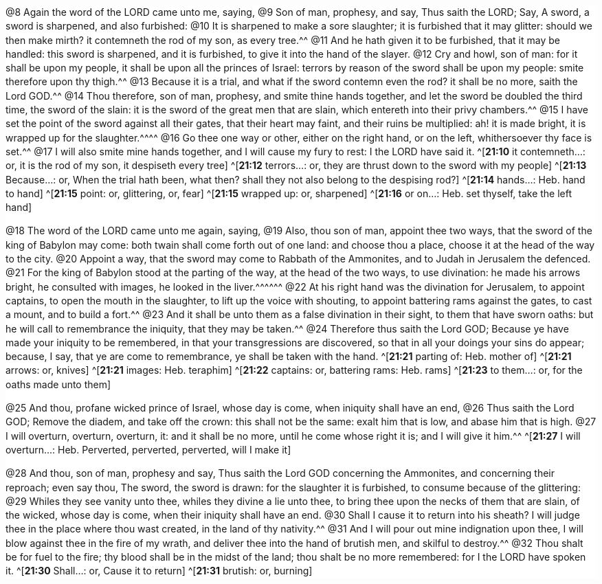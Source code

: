 @8 Again the word of the LORD came unto me, saying, @9 Son of man, prophesy, and say, Thus saith the LORD; Say, A sword, a sword is sharpened, and also furbished: @10 It is sharpened to make a sore slaughter; it is furbished that it may glitter: should we then make mirth? it contemneth the rod of my son, as every tree.^^ @11 And he hath given it to be furbished, that it may be handled: this sword is sharpened, and it is furbished, to give it into the hand of the slayer. @12 Cry and howl, son of man: for it shall be upon my people, it shall be upon all the princes of Israel: terrors by reason of the sword shall be upon my people: smite therefore upon thy thigh.^^ @13 Because it is a trial, and what if the sword contemn even the rod? it shall be no more, saith the Lord GOD.^^ @14 Thou therefore, son of man, prophesy, and smite thine hands together, and let the sword be doubled the third time, the sword of the slain: it is the sword of the great men that are slain, which entereth into their privy chambers.^^ @15 I have set the point of the sword against all their gates, that their heart may faint, and their ruins be multiplied: ah! it is made bright, it is wrapped up for the slaughter.^^^^ @16 Go thee one way or other, either on the right hand, or on the left, whithersoever thy face is set.^^ @17 I will also smite mine hands together, and I will cause my fury to rest: I the LORD have said it. 
^[**21:10** it contemneth…: or, it is the rod of my son, it despiseth every tree]
^[**21:12** terrors…: or, they are thrust down to the sword with my people]
^[**21:13** Because…: or, When the trial hath been, what then? shall they not also belong to the despising rod?]
^[**21:14** hands…: Heb. hand to hand]
^[**21:15** point: or, glittering, or, fear]
^[**21:15** wrapped up: or, sharpened]
^[**21:16** or on…: Heb. set thyself, take the left hand]

@18 The word of the LORD came unto me again, saying, @19 Also, thou son of man, appoint thee two ways, that the sword of the king of Babylon may come: both twain shall come forth out of one land: and choose thou a place, choose it at the head of the way to the city. @20 Appoint a way, that the sword may come to Rabbath of the Ammonites, and to Judah in Jerusalem the defenced. @21 For the king of Babylon stood at the parting of the way, at the head of the two ways, to use divination: he made his arrows bright, he consulted with images, he looked in the liver.^^^^^^ @22 At his right hand was the divination for Jerusalem, to appoint captains, to open the mouth in the slaughter, to lift up the voice with shouting, to appoint battering rams against the gates, to cast a mount, and to build a fort.^^ @23 And it shall be unto them as a false divination in their sight, to them that have sworn oaths: but he will call to remembrance the iniquity, that they may be taken.^^ @24 Therefore thus saith the Lord GOD; Because ye have made your iniquity to be remembered, in that your transgressions are discovered, so that in all your doings your sins do appear; because, I say, that ye are come to remembrance, ye shall be taken with the hand. 
^[**21:21** parting of: Heb. mother of]
^[**21:21** arrows: or, knives]
^[**21:21** images: Heb. teraphim]
^[**21:22** captains: or, battering rams: Heb. rams]
^[**21:23** to them…: or, for the oaths made unto them]

@25 And thou, profane wicked prince of Israel, whose day is come, when iniquity shall have an end, @26 Thus saith the Lord GOD; Remove the diadem, and take off the crown: this shall not be the same: exalt him that is low, and abase him that is high. @27 I will overturn, overturn, overturn, it: and it shall be no more, until he come whose right it is; and I will give it him.^^ 
^[**21:27** I will overturn…: Heb. Perverted, perverted, perverted, will I make it]

@28 And thou, son of man, prophesy and say, Thus saith the Lord GOD concerning the Ammonites, and concerning their reproach; even say thou, The sword, the sword is drawn: for the slaughter it is furbished, to consume because of the glittering: @29 Whiles they see vanity unto thee, whiles they divine a lie unto thee, to bring thee upon the necks of them that are slain, of the wicked, whose day is come, when their iniquity shall have an end. @30 Shall I cause it to return into his sheath? I will judge thee in the place where thou wast created, in the land of thy nativity.^^ @31 And I will pour out mine indignation upon thee, I will blow against thee in the fire of my wrath, and deliver thee into the hand of brutish men, and skilful to destroy.^^ @32 Thou shalt be for fuel to the fire; thy blood shall be in the midst of the land; thou shalt be no more remembered: for I the LORD have spoken it.
^[**21:30** Shall…: or, Cause it to return]
^[**21:31** brutish: or, burning] 
